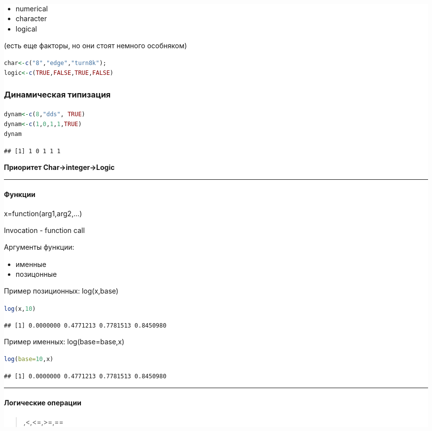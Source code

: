 -   numerical
-   character
-   logical

(есть еще факторы, но они стоят немного особняком)

``` r
char<-c("8","edge","turn8k");
logic<-c(TRUE,FALSE,TRUE,FALSE)
```

### Динамическая типизация

``` r
dynam<-c(8,"dds", TRUE)
dynam<-c(1,0,1,1,TRUE)
dynam
```

    ## [1] 1 0 1 1 1

**Приоритет Char-&gt;integer-&gt;Logic**

------------------------------------------------------------------------

#### Функции

x=function(arg1,arg2,...)

Invocation - function call

Аргументы функции:

-   именные
-   позицонные

Пример позиционных: log(x,base)

``` r
log(x,10)
```

    ## [1] 0.0000000 0.4771213 0.7781513 0.8450980

Пример именных: log(base=base,x)

``` r
log(base=10,x)
```

    ## [1] 0.0000000 0.4771213 0.7781513 0.8450980

------------------------------------------------------------------------

#### Логические операции

> ,&lt;,&lt;=,&gt;=,==
